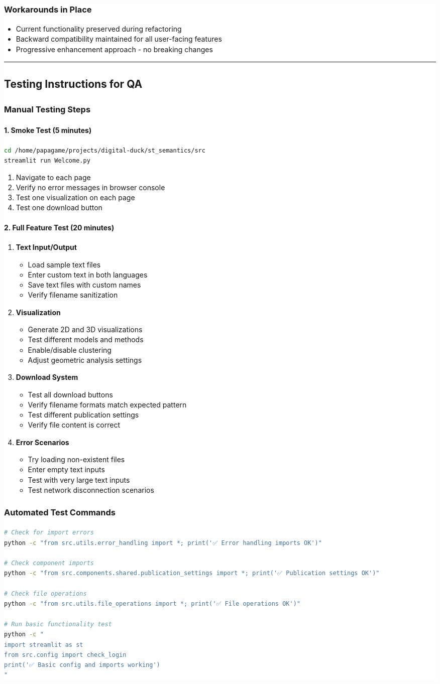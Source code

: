 ### Workarounds in Place
- Current functionality preserved during refactoring
- Backward compatibility maintained for all user-facing features
- Progressive enhancement approach - no breaking changes

---

## Testing Instructions for QA

### Manual Testing Steps

#### **1. Smoke Test (5 minutes)**
```bash
cd /home/papagame/projects/digital-duck/st_semantics/src
streamlit run Welcome.py
```
1. Navigate to each page
2. Verify no error messages in browser console
3. Test one visualization on each page
4. Test one download button

#### **2. Full Feature Test (20 minutes)**
1. **Text Input/Output**
   - Load sample text files
   - Enter custom text in both languages
   - Save text files with custom names
   - Verify filename sanitization

2. **Visualization**
   - Generate 2D and 3D visualizations
   - Test different models and methods
   - Enable/disable clustering
   - Adjust geometric analysis settings

3. **Download System**
   - Test all download buttons
   - Verify filename formats match expected pattern
   - Test different publication settings
   - Verify file content is correct

4. **Error Scenarios**
   - Try loading non-existent files
   - Enter empty text inputs
   - Test with very large text inputs
   - Test network disconnection scenarios

### Automated Test Commands
```bash
# Check for import errors
python -c "from src.utils.error_handling import *; print('✅ Error handling imports OK')"

# Check component imports
python -c "from src.components.shared.publication_settings import *; print('✅ Publication settings OK')"

# Check file operations
python -c "from src.utils.file_operations import *; print('✅ File operations OK')"

# Run basic functionality test
python -c "
import streamlit as st
from src.config import check_login
print('✅ Basic config and imports working')
"
```